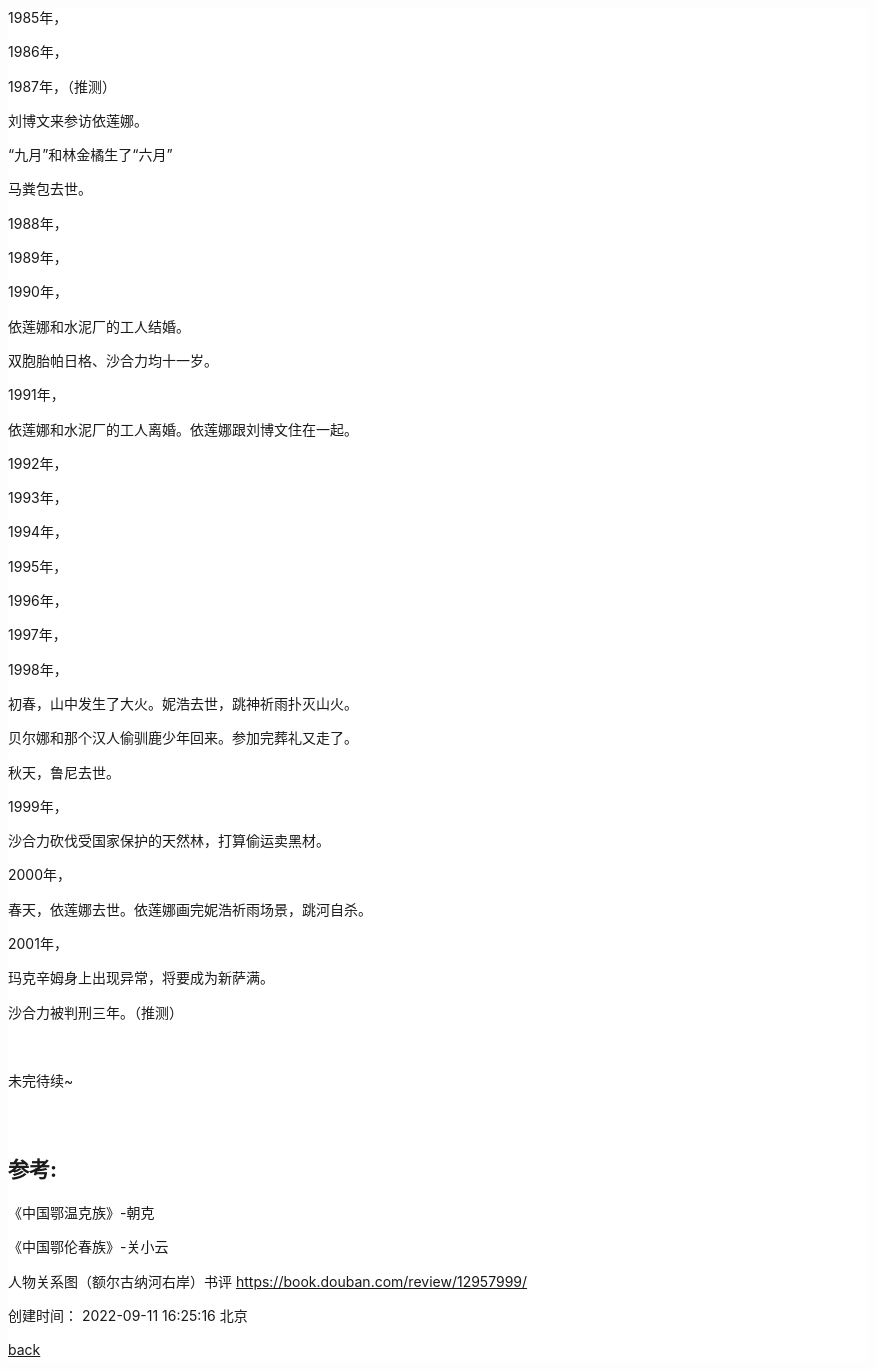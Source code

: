 1985年，

1986年，

1987年，（推测）

刘博文来参访依莲娜。

“九月”和林金橘生了“六月”

马粪包去世。

1988年，

1989年，

1990年，

依莲娜和水泥厂的工人结婚。

双胞胎帕日格、沙合力均十一岁。

1991年，

依莲娜和水泥厂的工人离婚。依莲娜跟刘博文住在一起。

1992年，

1993年，

1994年，

1995年，

1996年，

1997年，

1998年，

初春，山中发生了大火。妮浩去世，跳神祈雨扑灭山火。

贝尔娜和那个汉人偷驯鹿少年回来。参加完葬礼又走了。

秋天，鲁尼去世。

1999年，

沙合力砍伐受国家保护的天然林，打算偷运卖黑材。

2000年，

春天，依莲娜去世。依莲娜画完妮浩祈雨场景，跳河自杀。

2001年，

玛克辛姆身上出现异常，将要成为新萨满。

沙合力被判刑三年。（推测）

‍

未完待续~

‍

## **参考:**

《中国鄂温克族》-朝克

《中国鄂伦春族》-关小云

人物关系图（额尔古纳河右岸）书评 https://book.douban.com/review/12957999/


创建时间：
2022-09-11 16:25:16 北京


[back](./)